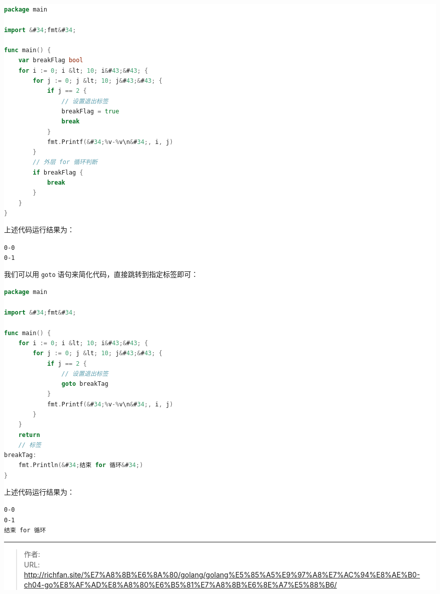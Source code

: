 ```go
package main

import &#34;fmt&#34;

func main() {
	var breakFlag bool
	for i := 0; i &lt; 10; i&#43;&#43; {
		for j := 0; j &lt; 10; j&#43;&#43; {
			if j == 2 {
				// 设置退出标签
				breakFlag = true
				break
			}
			fmt.Printf(&#34;%v-%v\n&#34;, i, j)
		}
		// 外层 for 循环判断
		if breakFlag {
			break
		}
	}
}
```

上述代码运行结果为：

```shell
0-0
0-1
```

我们可以用 `goto` 语句来简化代码，直接跳转到指定标签即可：

```go
package main

import &#34;fmt&#34;

func main() {
	for i := 0; i &lt; 10; i&#43;&#43; {
		for j := 0; j &lt; 10; j&#43;&#43; {
			if j == 2 {
				// 设置退出标签
				goto breakTag
			}
			fmt.Printf(&#34;%v-%v\n&#34;, i, j)
		}
	}
	return
	// 标签
breakTag:
	fmt.Println(&#34;结束 for 循环&#34;)
}
```

上述代码运行结果为：

```shell
0-0
0-1
结束 for 循环
```

---

> 作者:   
> URL: http://richfan.site/%E7%A8%8B%E6%8A%80/golang/golang%E5%85%A5%E9%97%A8%E7%AC%94%E8%AE%B0-ch04-go%E8%AF%AD%E8%A8%80%E6%B5%81%E7%A8%8B%E6%8E%A7%E5%88%B6/  

